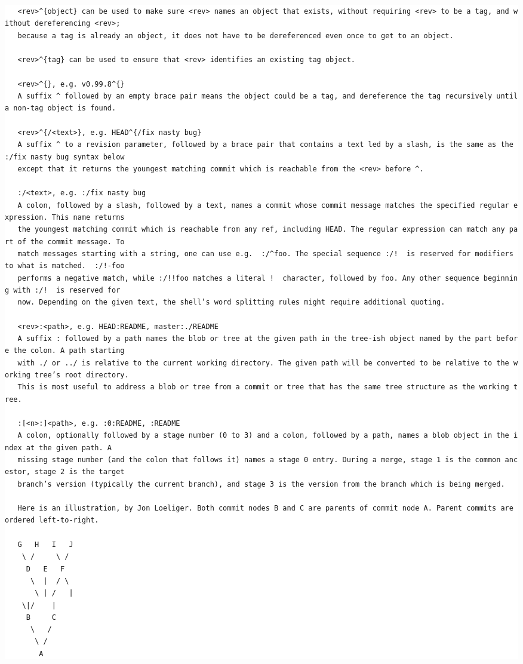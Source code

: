 	   <rev>^{object} can be used to make sure <rev> names an object that exists, without requiring <rev> to be a tag, and without dereferencing <rev>;
	   because a tag is already an object, it does not have to be dereferenced even once to get to an object.

	   <rev>^{tag} can be used to ensure that <rev> identifies an existing tag object.

       <rev>^{}, e.g. v0.99.8^{}
	   A suffix ^ followed by an empty brace pair means the object could be a tag, and dereference the tag recursively until a non-tag object is found.

       <rev>^{/<text>}, e.g. HEAD^{/fix nasty bug}
	   A suffix ^ to a revision parameter, followed by a brace pair that contains a text led by a slash, is the same as the :/fix nasty bug syntax below
	   except that it returns the youngest matching commit which is reachable from the <rev> before ^.

       :/<text>, e.g. :/fix nasty bug
	   A colon, followed by a slash, followed by a text, names a commit whose commit message matches the specified regular expression. This name returns
	   the youngest matching commit which is reachable from any ref, including HEAD. The regular expression can match any part of the commit message. To
	   match messages starting with a string, one can use e.g.  :/^foo. The special sequence :/!  is reserved for modifiers to what is matched.  :/!-foo
	   performs a negative match, while :/!!foo matches a literal !	 character, followed by foo. Any other sequence beginning with :/!  is reserved for
	   now. Depending on the given text, the shell’s word splitting rules might require additional quoting.

       <rev>:<path>, e.g. HEAD:README, master:./README
	   A suffix : followed by a path names the blob or tree at the given path in the tree-ish object named by the part before the colon. A path starting
	   with ./ or ../ is relative to the current working directory. The given path will be converted to be relative to the working tree’s root directory.
	   This is most useful to address a blob or tree from a commit or tree that has the same tree structure as the working tree.

       :[<n>:]<path>, e.g. :0:README, :README
	   A colon, optionally followed by a stage number (0 to 3) and a colon, followed by a path, names a blob object in the index at the given path. A
	   missing stage number (and the colon that follows it) names a stage 0 entry. During a merge, stage 1 is the common ancestor, stage 2 is the target
	   branch’s version (typically the current branch), and stage 3 is the version from the branch which is being merged.

       Here is an illustration, by Jon Loeliger. Both commit nodes B and C are parents of commit node A. Parent commits are ordered left-to-right.

	   G   H   I   J
	    \ /	    \ /
	     D	 E   F
	      \	 |  / \
	       \ | /   |
		\|/    |
		 B     C
		  \   /
		   \ /
		    A
